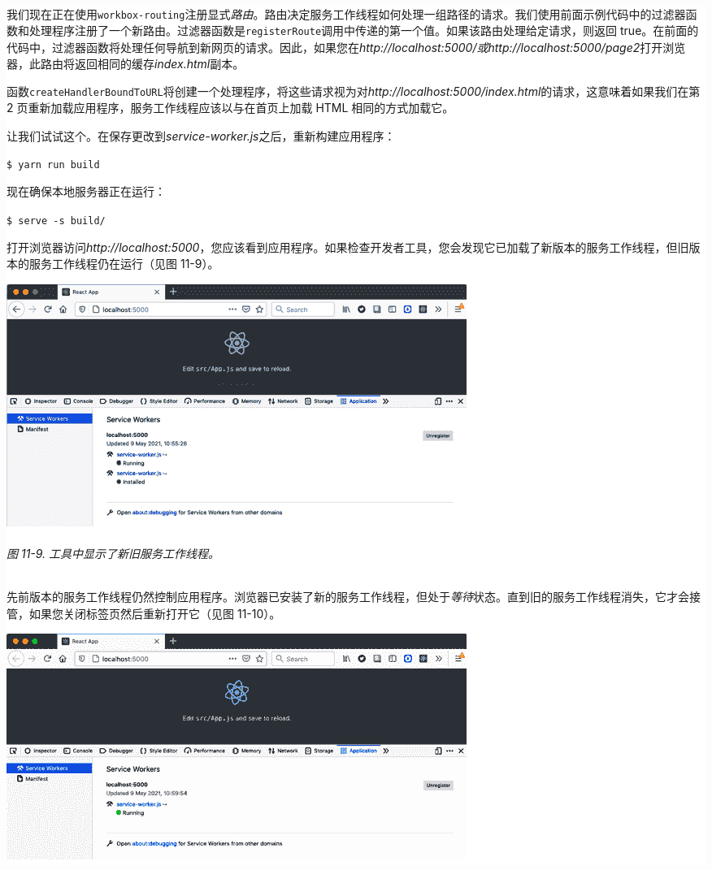 我们现在正在使用`workbox-routing`注册显式*路由*。路由决定服务工作线程如何处理一组路径的请求。我们使用前面示例代码中的过滤器函数和处理程序注册了一个新路由。过滤器函数是`registerRoute`调用中传递的第一个值。如果该路由处理给定请求，则返回 true。在前面的代码中，过滤器函数将处理任何导航到新网页的请求。因此，如果您在*http://localhost:5000/*或*http://localhost:5000/page2*打开浏览器，此路由将返回相同的缓存*index.html*副本。

函数`createHandlerBoundToURL`将创建一个处理程序，将这些请求视为对*http://localhost:5000/index.html*的请求，这意味着如果我们在第 2 页重新加载应用程序，服务工作线程应该以与在首页上加载 HTML 相同的方式加载它。

让我们试试这个。在保存更改到*service-worker.js*之后，重新构建应用程序：

```
$ yarn run build
```

现在确保本地服务器正在运行：

```
$ serve -s build/
```

打开浏览器访问*http://localhost:5000*，您应该看到应用程序。如果检查开发者工具，您会发现它已加载了新版本的服务工作线程，但旧版本的服务工作线程仍在运行（见图 11-9）。

![](img/recb_1109.png)

###### 图 11-9\. 工具中显示了新旧服务工作线程。

先前版本的服务工作线程仍然控制应用程序。浏览器已安装了新的服务工作线程，但处于*等待*状态。直到旧的服务工作线程消失，它才会接管，如果您关闭标签页然后重新打开它（见图 11-10）。

![](img/recb_1110.png)
